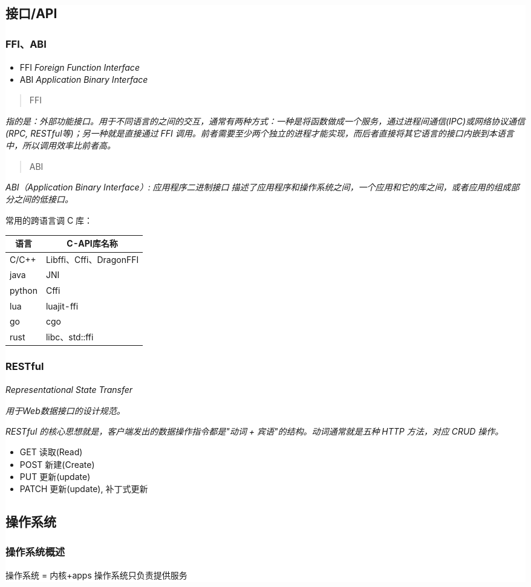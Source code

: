 


## 接口/API

### FFI、ABI

- FFI      _Foreign Function Interface_
- ABI    _Application Binary Interface_

> FFI

_指的是：外部功能接口。用于不同语言的之间的交互，通常有两种方式：一种是将函数做成一个服务，通过进程间通信(IPC)或网络协议通信(RPC, RESTful等)；另一种就是直接通过 FFI 调用。前者需要至少两个独立的进程才能实现，而后者直接将其它语言的接口内嵌到本语言中，所以调用效率比前者高。_



> ABI

_ABI（Application Binary Interface）: 应用程序二进制接口 描述了应用程序和操作系统之间，一个应用和它的库之间，或者应用的组成部分之间的低接口。_



常用的跨语言调 C 库：

| 语言   | C-API库名称             |
| ------ | ----------------------- |
| C/C++  | Libffi、Cffi、DragonFFI |
| java   | JNI                     |
| python | Cffi                    |
| lua    | luajit-ffi              |
| go     | cgo                     |
| rust   | libc、std::ffi          |



### RESTful

*Representational State Transfer*

*用于Web数据接口的设计规范。*

*RESTful 的核心思想就是，客户端发出的数据操作指令都是"动词 + 宾语"的结构。动词通常就是五种 HTTP 方法，对应 CRUD 操作。*

- GET      读取(Read)
- POST   新建(Create)
- PUT     更新(update)
- PATCH 更新(update),   补丁式更新



## 操作系统

### 操作系统概述
操作系统 = 内核+apps     操作系统只负责提供服务
